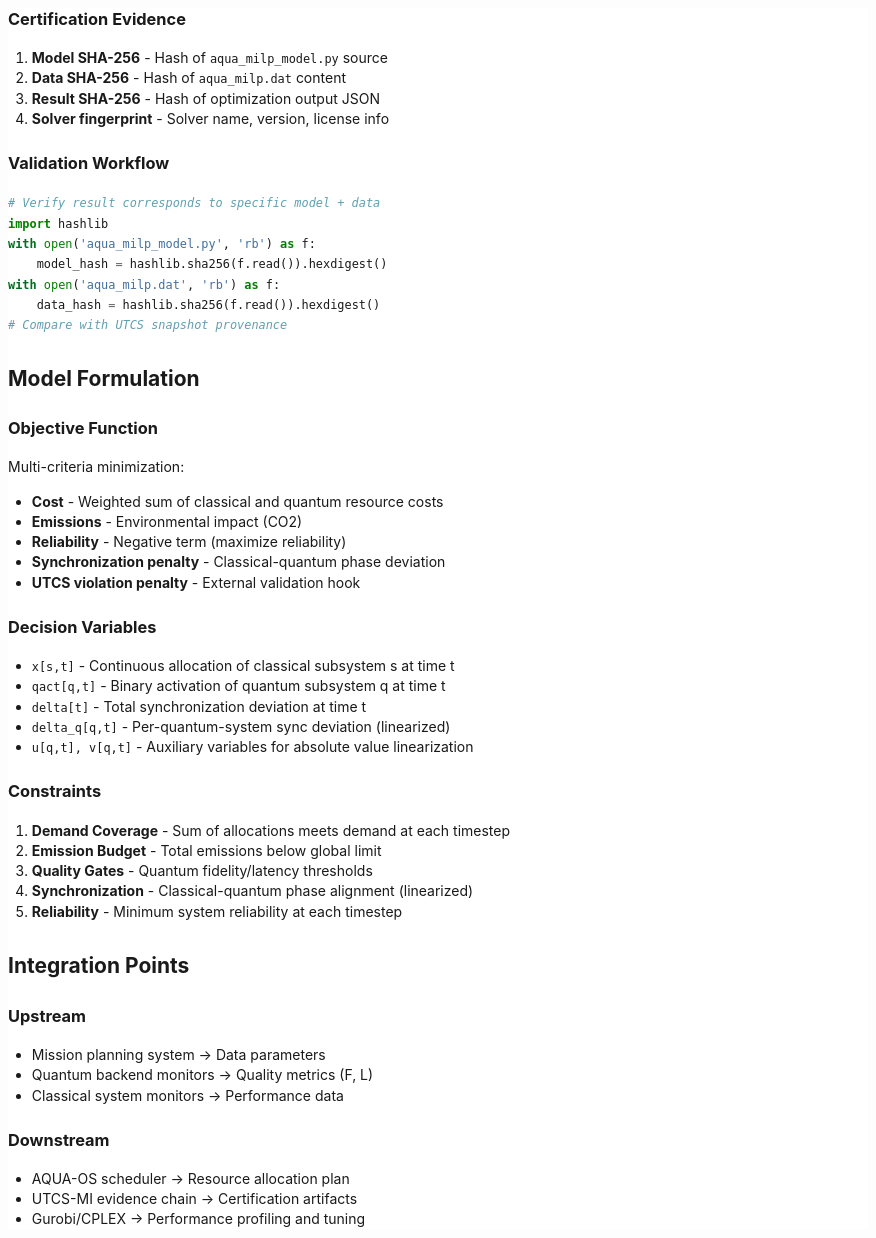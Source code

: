 ### Certification Evidence
1. **Model SHA-256** - Hash of `aqua_milp_model.py` source
2. **Data SHA-256** - Hash of `aqua_milp.dat` content
3. **Result SHA-256** - Hash of optimization output JSON
4. **Solver fingerprint** - Solver name, version, license info

### Validation Workflow
```python
# Verify result corresponds to specific model + data
import hashlib
with open('aqua_milp_model.py', 'rb') as f:
    model_hash = hashlib.sha256(f.read()).hexdigest()
with open('aqua_milp.dat', 'rb') as f:
    data_hash = hashlib.sha256(f.read()).hexdigest()
# Compare with UTCS snapshot provenance
```

## Model Formulation

### Objective Function
Multi-criteria minimization:
- **Cost** - Weighted sum of classical and quantum resource costs
- **Emissions** - Environmental impact (CO2)
- **Reliability** - Negative term (maximize reliability)
- **Synchronization penalty** - Classical-quantum phase deviation
- **UTCS violation penalty** - External validation hook

### Decision Variables
- `x[s,t]` - Continuous allocation of classical subsystem s at time t
- `qact[q,t]` - Binary activation of quantum subsystem q at time t
- `delta[t]` - Total synchronization deviation at time t
- `delta_q[q,t]` - Per-quantum-system sync deviation (linearized)
- `u[q,t], v[q,t]` - Auxiliary variables for absolute value linearization

### Constraints
1. **Demand Coverage** - Sum of allocations meets demand at each timestep
2. **Emission Budget** - Total emissions below global limit
3. **Quality Gates** - Quantum fidelity/latency thresholds
4. **Synchronization** - Classical-quantum phase alignment (linearized)
5. **Reliability** - Minimum system reliability at each timestep

## Integration Points

### Upstream
- Mission planning system → Data parameters
- Quantum backend monitors → Quality metrics (F, L)
- Classical system monitors → Performance data

### Downstream
- AQUA-OS scheduler → Resource allocation plan
- UTCS-MI evidence chain → Certification artifacts
- Gurobi/CPLEX → Performance profiling and tuning
